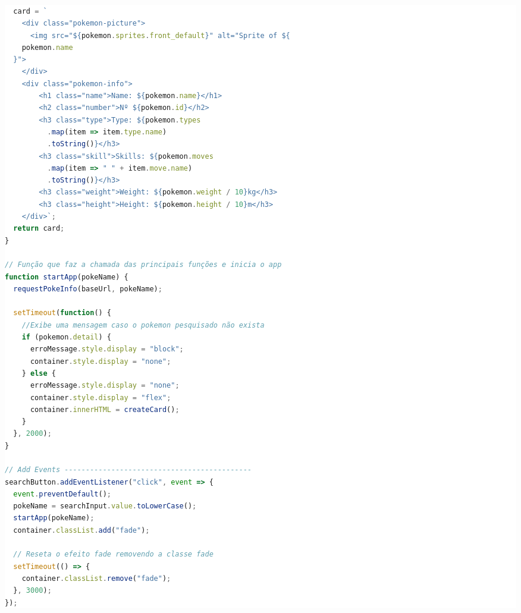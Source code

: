 ```javascript
  card = `
    <div class="pokemon-picture">
      <img src="${pokemon.sprites.front_default}" alt="Sprite of ${
    pokemon.name
  }">
    </div>
    <div class="pokemon-info">
        <h1 class="name">Name: ${pokemon.name}</h1>
        <h2 class="number">Nº ${pokemon.id}</h2>
        <h3 class="type">Type: ${pokemon.types
          .map(item => item.type.name)
          .toString()}</h3>
        <h3 class="skill">Skills: ${pokemon.moves
          .map(item => " " + item.move.name)
          .toString()}</h3>
        <h3 class="weight">Weight: ${pokemon.weight / 10}kg</h3>
        <h3 class="height">Height: ${pokemon.height / 10}m</h3>
    </div>`;
  return card;
}

// Função que faz a chamada das principais funções e inicia o app
function startApp(pokeName) {
  requestPokeInfo(baseUrl, pokeName);

  setTimeout(function() {
    //Exibe uma mensagem caso o pokemon pesquisado não exista
    if (pokemon.detail) {
      erroMessage.style.display = "block";
      container.style.display = "none";
    } else {
      erroMessage.style.display = "none";
      container.style.display = "flex";
      container.innerHTML = createCard();
    }
  }, 2000);
}

// Add Events --------------------------------------------
searchButton.addEventListener("click", event => {
  event.preventDefault();
  pokeName = searchInput.value.toLowerCase();
  startApp(pokeName);
  container.classList.add("fade");

  // Reseta o efeito fade removendo a classe fade
  setTimeout(() => {
    container.classList.remove("fade");
  }, 3000);
});
```
